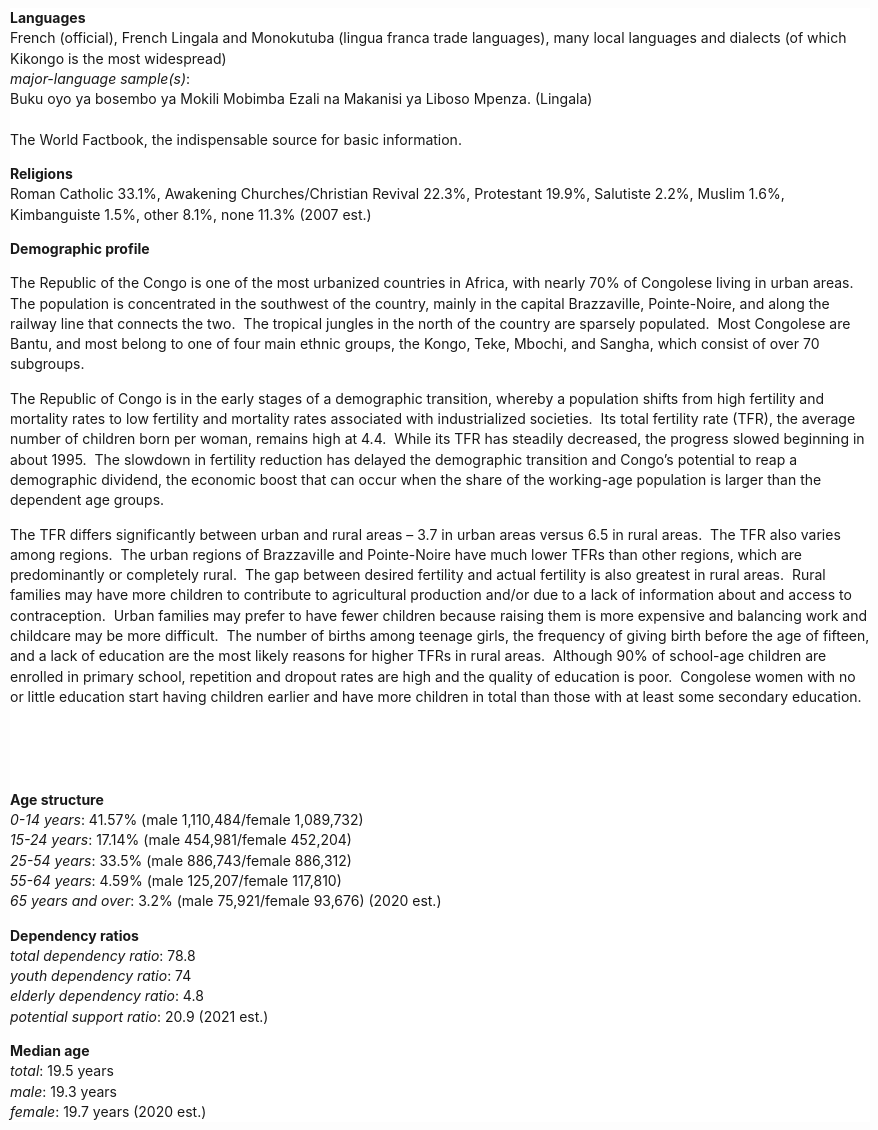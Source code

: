 **Languages**<br>
French (official), French Lingala and Monokutuba (lingua franca trade languages), many local languages and dialects (of which Kikongo is the most widespread)<br>
_major-language sample(s)_: <br>Buku oyo ya bosembo ya Mokili Mobimba Ezali na Makanisi ya Liboso Mpenza. (Lingala)<br><br>The World Factbook, the indispensable source for basic information.<br>

**Religions**<br>
Roman Catholic 33.1%, Awakening Churches/Christian Revival 22.3%, Protestant 19.9%, Salutiste 2.2%, Muslim 1.6%, Kimbanguiste 1.5%, other 8.1%, none 11.3% (2007 est.)<br>

**Demographic profile**<br>
<p>The Republic of the Congo is one of the most urbanized countries in Africa, with nearly 70% of Congolese living in urban areas.  The population is concentrated in the southwest of the country, mainly in the capital Brazzaville, Pointe-Noire, and along the railway line that connects the two.  The tropical jungles in the north of the country are sparsely populated.  Most Congolese are Bantu, and most belong to one of four main ethnic groups, the Kongo, Teke, Mbochi, and Sangha, which consist of over 70 subgroups.</p> <p>The Republic of Congo is in the early stages of a demographic transition, whereby a population shifts from high fertility and mortality rates to low fertility and mortality rates associated with industrialized societies.  Its total fertility rate (TFR), the average number of children born per woman, remains high at 4.4.  While its TFR has steadily decreased, the progress slowed beginning in about 1995.  The slowdown in fertility reduction has delayed the demographic transition and Congo’s potential to reap a demographic dividend, the economic boost that can occur when the share of the working-age population is larger than the dependent age groups. </p> <p>The TFR differs significantly between urban and rural areas – 3.7 in urban areas versus 6.5 in rural areas.  The TFR also varies among regions.  The urban regions of Brazzaville and Pointe-Noire have much lower TFRs than other regions, which are predominantly or completely rural.  The gap between desired fertility and actual fertility is also greatest in rural areas.  Rural families may have more children to contribute to agricultural production and/or due to a lack of information about and access to contraception.  Urban families may prefer to have fewer children because raising them is more expensive and balancing work and childcare may be more difficult.  The number of births among teenage girls, the frequency of giving birth before the age of fifteen, and a lack of education are the most likely reasons for higher TFRs in rural areas.  Although 90% of school-age children are enrolled in primary school, repetition and dropout rates are high and the quality of education is poor.  Congolese women with no or little education start having children earlier and have more children in total than those with at least some secondary education.</p> <p> </p><br>

**Age structure**<br>
_0-14 years_: 41.57% (male 1,110,484/female 1,089,732)<br>
_15-24 years_: 17.14% (male 454,981/female 452,204)<br>
_25-54 years_: 33.5% (male 886,743/female 886,312)<br>
_55-64 years_: 4.59% (male 125,207/female 117,810)<br>
_65 years and over_: 3.2% (male 75,921/female 93,676) (2020 est.)<br>

**Dependency ratios**<br>
_total dependency ratio_: 78.8<br>
_youth dependency ratio_: 74<br>
_elderly dependency ratio_: 4.8<br>
_potential support ratio_: 20.9 (2021 est.)<br>

**Median age**<br>
_total_: 19.5 years<br>
_male_: 19.3 years<br>
_female_: 19.7 years (2020 est.)<br>
